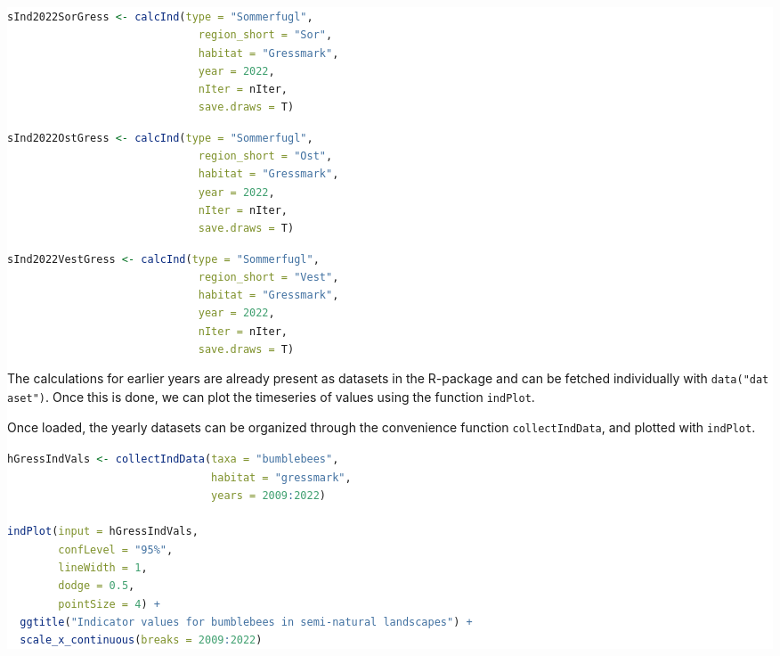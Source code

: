 
```r
sInd2022SorGress <- calcInd(type = "Sommerfugl",
                              region_short = "Sor",
                              habitat = "Gressmark",
                              year = 2022,
                              nIter = nIter,
                              save.draws = T)
```


```r
sInd2022OstGress <- calcInd(type = "Sommerfugl",
                              region_short = "Ost",
                              habitat = "Gressmark",
                              year = 2022,
                              nIter = nIter,
                              save.draws = T)
```



```r
sInd2022VestGress <- calcInd(type = "Sommerfugl",
                              region_short = "Vest",
                              habitat = "Gressmark",
                              year = 2022,
                              nIter = nIter,
                              save.draws = T)
```

The calculations for earlier years are already present as datasets in the R-package and can be fetched individually with `data("dataset")`. Once this is done, we can plot the timeseries of values using the function `indPlot`.



Once loaded, the yearly datasets can be organized through the convenience function `collectIndData`, and plotted with `indPlot`.


```r
hGressIndVals <- collectIndData(taxa = "bumblebees", 
                                habitat = "gressmark",
                                years = 2009:2022)

indPlot(input = hGressIndVals,
        confLevel = "95%",
        lineWidth = 1,
        dodge = 0.5,
        pointSize = 4) +
  ggtitle("Indicator values for bumblebees in semi-natural landscapes") +
  scale_x_continuous(breaks = 2009:2022)
```
